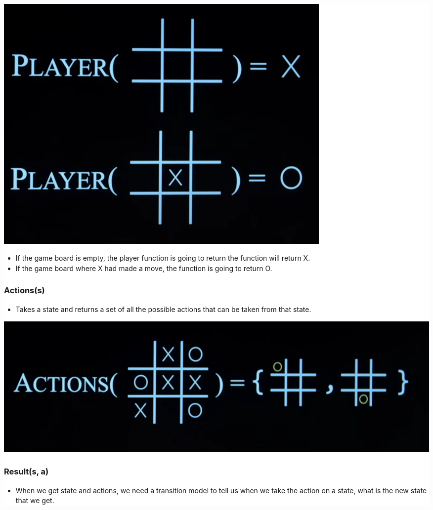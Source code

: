 ![initial state](images/Pasted%20image%2020250107152015.png)

- If the game board is empty, the player function is going to return the function will return X.
- If the game board where X had made a move, the function is going to return O.

### Actions(s)

- Takes a state and returns a set of all the possible actions that can be taken from that state.

![photo](images/Pasted%20image%2020250107152328.png)

### Result(s, a)

- When we get state and actions, we need a transition model to tell us when we take the action on a state, what is the new state that we get.
